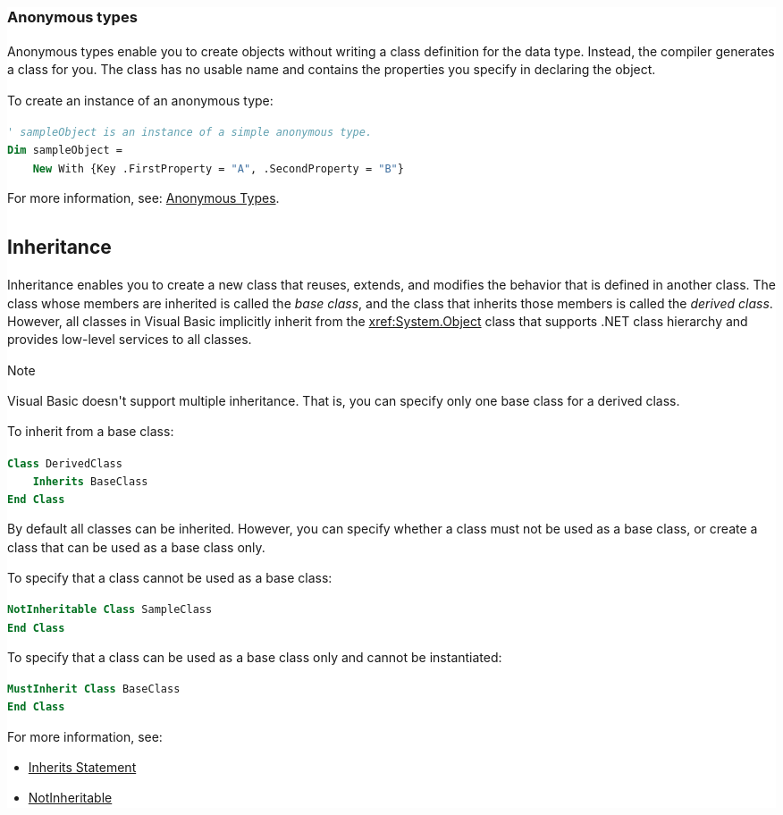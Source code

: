 ### Anonymous types  
Anonymous types enable you to create objects without writing a class definition for the data type. Instead, the compiler generates a class for you. The class has no usable name and contains the properties you specify in declaring the object.

To create an instance of an anonymous type:

```vb
' sampleObject is an instance of a simple anonymous type.
Dim sampleObject =
    New With {Key .FirstProperty = "A", .SecondProperty = "B"}
```

For more information, see: [Anonymous Types](../../../visual-basic/programming-guide/language-features/objects-and-classes/anonymous-types.md).

## Inheritance
Inheritance enables you to create a new class that reuses, extends, and modifies the behavior that is defined in another class. The class whose members are inherited is called the *base class*, and the class that inherits those members is called the *derived class*. However, all classes in Visual Basic implicitly inherit from the <xref:System.Object> class that supports .NET class hierarchy and provides low-level services to all classes.

> [!NOTE]
>  Visual Basic doesn't support multiple inheritance. That is, you can specify only one base class for a derived class.

To inherit from a base class:

```vb
Class DerivedClass
    Inherits BaseClass
End Class
```

By default all classes can be inherited. However, you can specify whether a class must not be used as a base class, or create a class that can be used as a base class only.

To specify that a class cannot be used as a base class:

```vb
NotInheritable Class SampleClass
End Class
```

To specify that a class can be used as a base class only and cannot be instantiated:

```vb
MustInherit Class BaseClass
End Class
```

For more information, see:

- [Inherits Statement](../../../visual-basic/language-reference/statements/inherits-statement.md)

- [NotInheritable](../../../visual-basic/language-reference/modifiers/notinheritable.md)
